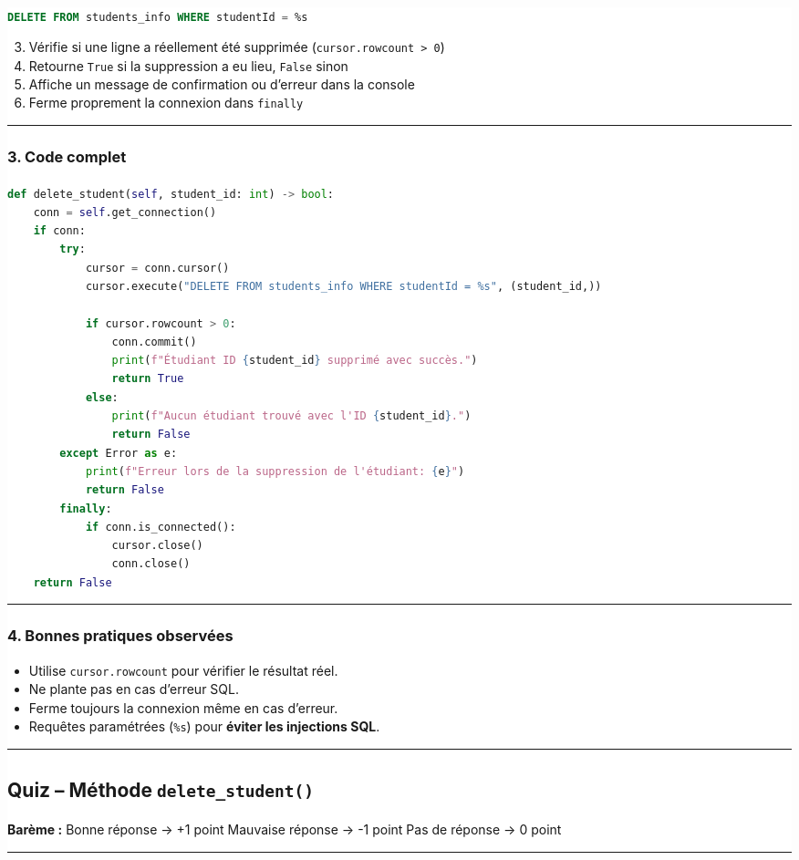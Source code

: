    ```sql
   DELETE FROM students_info WHERE studentId = %s
   ```
3. Vérifie si une ligne a réellement été supprimée (`cursor.rowcount > 0`)
4. Retourne `True` si la suppression a eu lieu, `False` sinon
5. Affiche un message de confirmation ou d’erreur dans la console
6. Ferme proprement la connexion dans `finally`

---

### 3. Code complet

```python
def delete_student(self, student_id: int) -> bool:
    conn = self.get_connection()
    if conn:
        try:
            cursor = conn.cursor()
            cursor.execute("DELETE FROM students_info WHERE studentId = %s", (student_id,))
            
            if cursor.rowcount > 0:
                conn.commit()
                print(f"Étudiant ID {student_id} supprimé avec succès.")
                return True
            else:
                print(f"Aucun étudiant trouvé avec l'ID {student_id}.")
                return False
        except Error as e:
            print(f"Erreur lors de la suppression de l'étudiant: {e}")
            return False
        finally:
            if conn.is_connected():
                cursor.close()
                conn.close()
    return False
```

---

### 4. Bonnes pratiques observées

* Utilise `cursor.rowcount` pour vérifier le résultat réel.
* Ne plante pas en cas d’erreur SQL.
* Ferme toujours la connexion même en cas d’erreur.
* Requêtes paramétrées (`%s`) pour **éviter les injections SQL**.

---

## Quiz – Méthode `delete_student()`

**Barème :**
Bonne réponse → +1 point
Mauvaise réponse → -1 point
Pas de réponse → 0 point

---